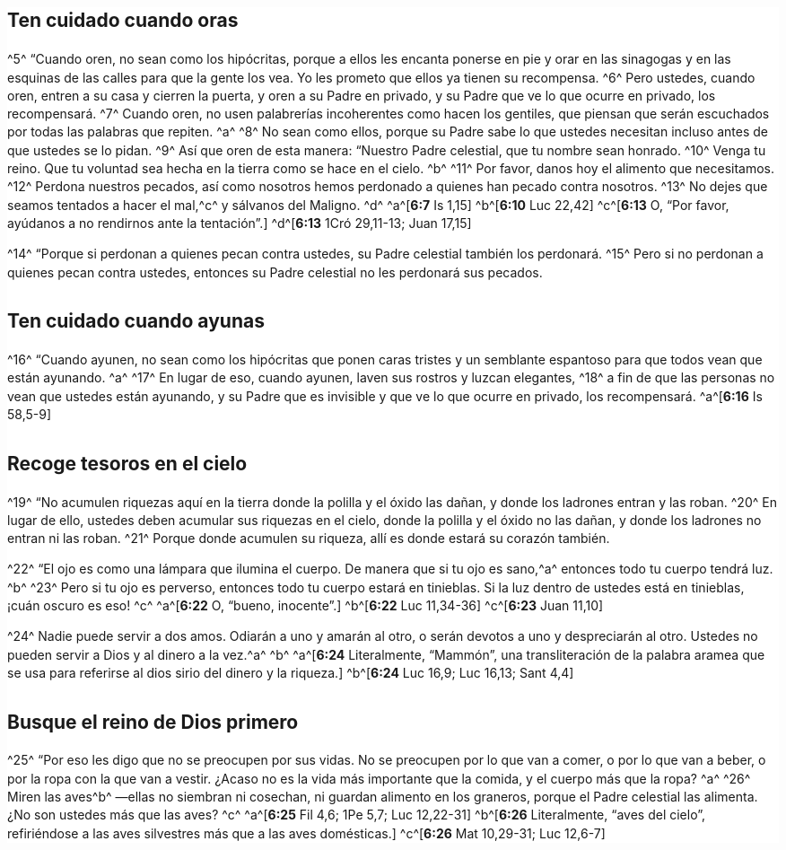 ## Ten cuidado cuando oras
^5^ “Cuando oren, no sean como los hipócritas, porque a ellos les encanta ponerse en pie y orar en las sinagogas y en las esquinas de las calles para que la gente los vea. Yo les prometo que ellos ya tienen su recompensa. ^6^ Pero ustedes, cuando oren, entren a su casa y cierren la puerta, y oren a su Padre en privado, y su Padre que ve lo que ocurre en privado, los recompensará. ^7^ Cuando oren, no usen palabrerías incoherentes como hacen los gentiles, que piensan que serán escuchados por todas las palabras que repiten. ^a^ ^8^ No sean como ellos, porque su Padre sabe lo que ustedes necesitan incluso antes de que ustedes se lo pidan. ^9^ Así que oren de esta manera: “Nuestro Padre celestial, que tu nombre sean honrado. ^10^ Venga tu reino. Que tu voluntad sea hecha en la tierra como se hace en el cielo. ^b^ ^11^ Por favor, danos hoy el alimento que necesitamos. ^12^ Perdona nuestros pecados, así como nosotros hemos perdonado a quienes han pecado contra nosotros. ^13^ No dejes que seamos tentados a hacer el mal,^c^ y sálvanos del Maligno. ^d^ 
^a^[**6:7** Is 1,15] ^b^[**6:10** Luc 22,42] ^c^[**6:13** O, “Por favor, ayúdanos a no rendirnos ante la tentación”.] ^d^[**6:13** 1Cró 29,11-13; Juan 17,15]

^14^ “Porque si perdonan a quienes pecan contra ustedes, su Padre celestial también los perdonará. ^15^ Pero si no perdonan a quienes pecan contra ustedes, entonces su Padre celestial no les perdonará sus pecados. 

## Ten cuidado cuando ayunas
^16^ “Cuando ayunen, no sean como los hipócritas que ponen caras tristes y un semblante espantoso para que todos vean que están ayunando. ^a^ ^17^ En lugar de eso, cuando ayunen, laven sus rostros y luzcan elegantes, ^18^ a fin de que las personas no vean que ustedes están ayunando, y su Padre que es invisible y que ve lo que ocurre en privado, los recompensará. 
^a^[**6:16** Is 58,5-9]

## Recoge tesoros en el cielo
^19^ “No acumulen riquezas aquí en la tierra donde la polilla y el óxido las dañan, y donde los ladrones entran y las roban. ^20^ En lugar de ello, ustedes deben acumular sus riquezas en el cielo, donde la polilla y el óxido no las dañan, y donde los ladrones no entran ni las roban. ^21^ Porque donde acumulen su riqueza, allí es donde estará su corazón también. 

^22^ “El ojo es como una lámpara que ilumina el cuerpo. De manera que si tu ojo es sano,^a^ entonces todo tu cuerpo tendrá luz. ^b^ ^23^ Pero si tu ojo es perverso, entonces todo tu cuerpo estará en tinieblas. Si la luz dentro de ustedes está en tinieblas, ¡cuán oscuro es eso! ^c^ 
^a^[**6:22** O, “bueno, inocente”.] ^b^[**6:22** Luc 11,34-36] ^c^[**6:23** Juan 11,10]

^24^ Nadie puede servir a dos amos. Odiarán a uno y amarán al otro, o serán devotos a uno y despreciarán al otro. Ustedes no pueden servir a Dios y al dinero a la vez.^a^ ^b^ 
^a^[**6:24** Literalmente, “Mammón”, una transliteración de la palabra aramea que se usa para referirse al dios sirio del dinero y la riqueza.] ^b^[**6:24** Luc 16,9; Luc 16,13; Sant 4,4]

## Busque el reino de Dios primero
^25^ “Por eso les digo que no se preocupen por sus vidas. No se preocupen por lo que van a comer, o por lo que van a beber, o por la ropa con la que van a vestir. ¿Acaso no es la vida más importante que la comida, y el cuerpo más que la ropa? ^a^ ^26^ Miren las aves^b^ —ellas no siembran ni cosechan, ni guardan alimento en los graneros, porque el Padre celestial las alimenta. ¿No son ustedes más que las aves? ^c^ 
^a^[**6:25** Fil 4,6; 1Pe 5,7; Luc 12,22-31] ^b^[**6:26** Literalmente, “aves del cielo”, refiriéndose a las aves silvestres más que a las aves domésticas.] ^c^[**6:26** Mat 10,29-31; Luc 12,6-7]

